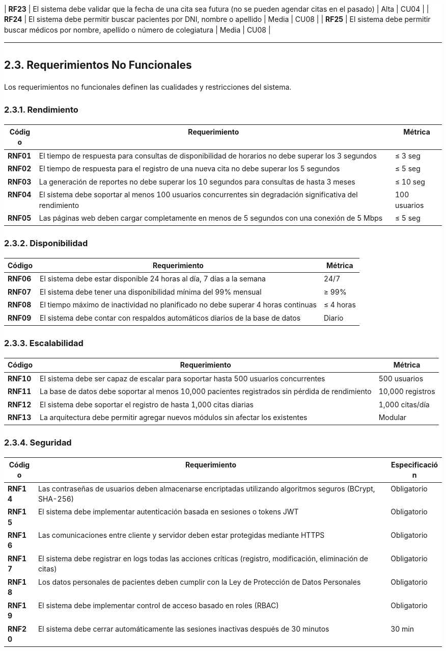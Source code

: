| **RF23** | El sistema debe validar que la fecha de una cita sea futura (no se pueden agendar citas en el pasado) | Alta | CU04 |
| **RF24** | El sistema debe permitir buscar pacientes por DNI, nombre o apellido | Media | CU08 |
| **RF25** | El sistema debe permitir buscar médicos por nombre, apellido o número de colegiatura | Media | CU08 |

---

## 2.3. Requerimientos No Funcionales

Los requerimientos no funcionales definen las cualidades y restricciones del sistema.

### 2.3.1. Rendimiento

| **Código** | **Requerimiento** | **Métrica** |
|------------|------------------|-------------|
| **RNF01** | El tiempo de respuesta para consultas de disponibilidad de horarios no debe superar los 3 segundos | ≤ 3 seg |
| **RNF02** | El tiempo de respuesta para el registro de una nueva cita no debe superar los 5 segundos | ≤ 5 seg |
| **RNF03** | La generación de reportes no debe superar los 10 segundos para consultas de hasta 3 meses | ≤ 10 seg |
| **RNF04** | El sistema debe soportar al menos 100 usuarios concurrentes sin degradación significativa del rendimiento | 100 usuarios |
| **RNF05** | Las páginas web deben cargar completamente en menos de 5 segundos con una conexión de 5 Mbps | ≤ 5 seg |

### 2.3.2. Disponibilidad

| **Código** | **Requerimiento** | **Métrica** |
|------------|------------------|-------------|
| **RNF06** | El sistema debe estar disponible 24 horas al día, 7 días a la semana | 24/7 |
| **RNF07** | El sistema debe tener una disponibilidad mínima del 99% mensual | ≥ 99% |
| **RNF08** | El tiempo máximo de inactividad no planificado no debe superar 4 horas continuas | ≤ 4 horas |
| **RNF09** | El sistema debe contar con respaldos automáticos diarios de la base de datos | Diario |

### 2.3.3. Escalabilidad

| **Código** | **Requerimiento** | **Métrica** |
|------------|------------------|-------------|
| **RNF10** | El sistema debe ser capaz de escalar para soportar hasta 500 usuarios concurrentes | 500 usuarios |
| **RNF11** | La base de datos debe soportar al menos 10,000 pacientes registrados sin pérdida de rendimiento | 10,000 registros |
| **RNF12** | El sistema debe soportar el registro de hasta 1,000 citas diarias | 1,000 citas/día |
| **RNF13** | La arquitectura debe permitir agregar nuevos módulos sin afectar los existentes | Modular |

### 2.3.4. Seguridad

| **Código** | **Requerimiento** | **Especificación** |
|------------|------------------|-------------------|
| **RNF14** | Las contraseñas de usuarios deben almacenarse encriptadas utilizando algoritmos seguros (BCrypt, SHA-256) | Obligatorio |
| **RNF15** | El sistema debe implementar autenticación basada en sesiones o tokens JWT | Obligatorio |
| **RNF16** | Las comunicaciones entre cliente y servidor deben estar protegidas mediante HTTPS | Obligatorio |
| **RNF17** | El sistema debe registrar en logs todas las acciones críticas (registro, modificación, eliminación de citas) | Obligatorio |
| **RNF18** | Los datos personales de pacientes deben cumplir con la Ley de Protección de Datos Personales | Obligatorio |
| **RNF19** | El sistema debe implementar control de acceso basado en roles (RBAC) | Obligatorio |
| **RNF20** | El sistema debe cerrar automáticamente las sesiones inactivas después de 30 minutos | 30 min |